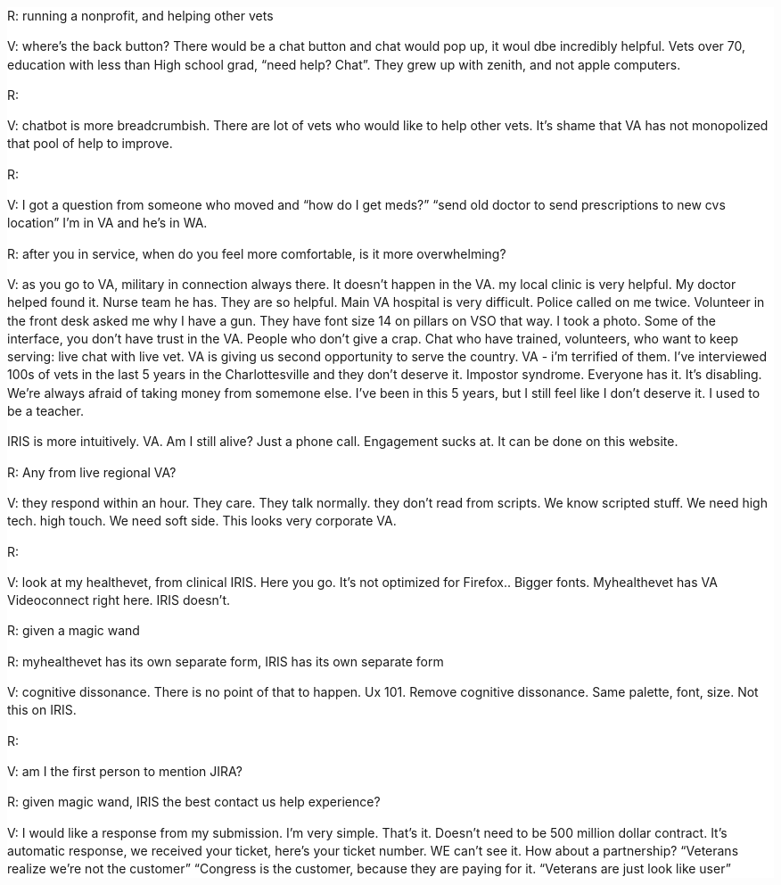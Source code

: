 R:  running a nonprofit, and helping other vets

V: where’s the back button? There would be a chat button and chat would pop up, it woul dbe incredibly helpful. Vets over 70, education with less than High school grad, “need help? Chat”. They grew up with zenith, and not apple computers.

R:  

V: chatbot is more breadcrumbish. There are lot of vets who would like to help other vets. It’s shame that VA has not monopolized that pool of help to improve.

R:  

V: I got a question from someone who moved and “how do I get meds?” “send old doctor to send prescriptions to new cvs location” I’m in VA and he’s in WA.

R: after you in service, when do you feel more comfortable, is it more overwhelming?

V: as you go to VA, military in connection always there. It doesn’t happen in the VA. my local clinic is very helpful. My doctor helped found it. Nurse team he has. They are so helpful. Main VA hospital is very difficult. Police called on me twice. Volunteer in the front desk asked me why I have a gun. They have font size 14 on pillars on VSO that way. I took a photo. Some of the interface, you don’t have trust in the VA. People who don’t give a crap. Chat who have trained, volunteers, who want to keep serving: live chat with live vet. VA is giving us second opportunity to serve the country. VA - i’m terrified of them. I’ve interviewed 100s of vets in the last 5 years in the Charlottesville and they don’t deserve it. Impostor syndrome. Everyone has it. It’s disabling. We’re always afraid of taking money from somemone else. I’ve been in this 5 years, but I still feel like I don’t deserve it. I used to be a teacher.

IRIS is more intuitively. VA. Am I still alive? Just a phone call. Engagement sucks at. It can be done on this website.

R: Any from live regional VA?

V: they respond within an hour. They care. They talk normally. they don’t read from scripts. We know scripted stuff. We need high tech. high touch. We need soft side. This looks very corporate VA.

R:

V: look at my healthevet, from clinical IRIS. Here you go. It’s not optimized for Firefox.. Bigger fonts. Myhealthevet has VA Videoconnect right here.   IRIS doesn’t.

R: given a magic wand

R: myhealthevet has its own separate form, IRIS has its own separate form

V: cognitive dissonance. There is no point of that to happen. Ux 101. Remove cognitive dissonance. Same palette, font, size. Not this on IRIS.

R:

V: am I the first person to mention JIRA?

R: given magic wand, IRIS the best contact us help experience?

V: I would like a response from my submission. I’m very simple. That’s it. Doesn’t need to be 500 million dollar contract. It’s automatic response, we received your ticket, here’s your ticket number. WE can’t see it. How about a partnership? “Veterans realize we’re not the customer” “Congress is the customer, because they are paying for it. “Veterans are just look like user”
